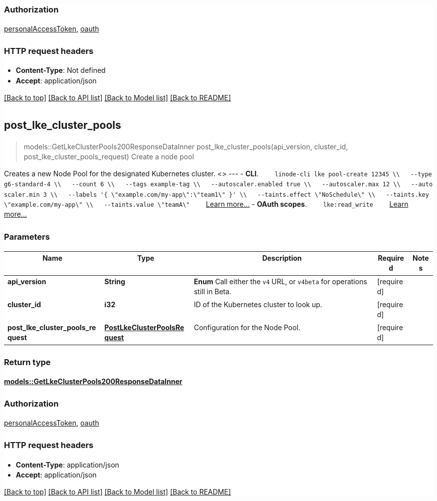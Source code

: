 ### Authorization

[personalAccessToken](../README.md#personalAccessToken), [oauth](../README.md#oauth)

### HTTP request headers

- **Content-Type**: Not defined
- **Accept**: application/json

[[Back to top]](#) [[Back to API list]](../README.md#documentation-for-api-endpoints) [[Back to Model list]](../README.md#documentation-for-models) [[Back to README]](../README.md)


## post_lke_cluster_pools

> models::GetLkeClusterPools200ResponseDataInner post_lke_cluster_pools(api_version, cluster_id, post_lke_cluster_pools_request)
Create a node pool

Creates a new Node Pool for the designated Kubernetes cluster.   <<LB>>  ---   - __CLI__.      ```     linode-cli lke pool-create 12345 \\   --type g6-standard-4 \\   --count 6 \\   --tags example-tag \\   --autoscaler.enabled true \\   --autoscaler.max 12 \\   --autoscaler.min 3 \\   --labels '{ \"example.com/my-app\":\"team1\" }' \\   --taints.effect \"NoSchedule\" \\   --taints.key \"example.com/my-app\" \\   --taints.value \"teamA\"     ```      [Learn more...](https://techdocs.akamai.com/cloud-computing/docs/getting-started-with-the-linode-cli)  - __OAuth scopes__.      ```     lke:read_write     ```      [Learn more...](https://techdocs.akamai.com/linode-api/reference/get-started#oauth)

### Parameters


Name | Type | Description  | Required | Notes
------------- | ------------- | ------------- | ------------- | -------------
**api_version** | **String** | __Enum__ Call either the `v4` URL, or `v4beta` for operations still in Beta. | [required] |
**cluster_id** | **i32** | ID of the Kubernetes cluster to look up. | [required] |
**post_lke_cluster_pools_request** | [**PostLkeClusterPoolsRequest**](PostLkeClusterPoolsRequest.md) | Configuration for the Node Pool. | [required] |

### Return type

[**models::GetLkeClusterPools200ResponseDataInner**](get_lke_cluster_pools_200_response_data_inner.md)

### Authorization

[personalAccessToken](../README.md#personalAccessToken), [oauth](../README.md#oauth)

### HTTP request headers

- **Content-Type**: application/json
- **Accept**: application/json

[[Back to top]](#) [[Back to API list]](../README.md#documentation-for-api-endpoints) [[Back to Model list]](../README.md#documentation-for-models) [[Back to README]](../README.md)

